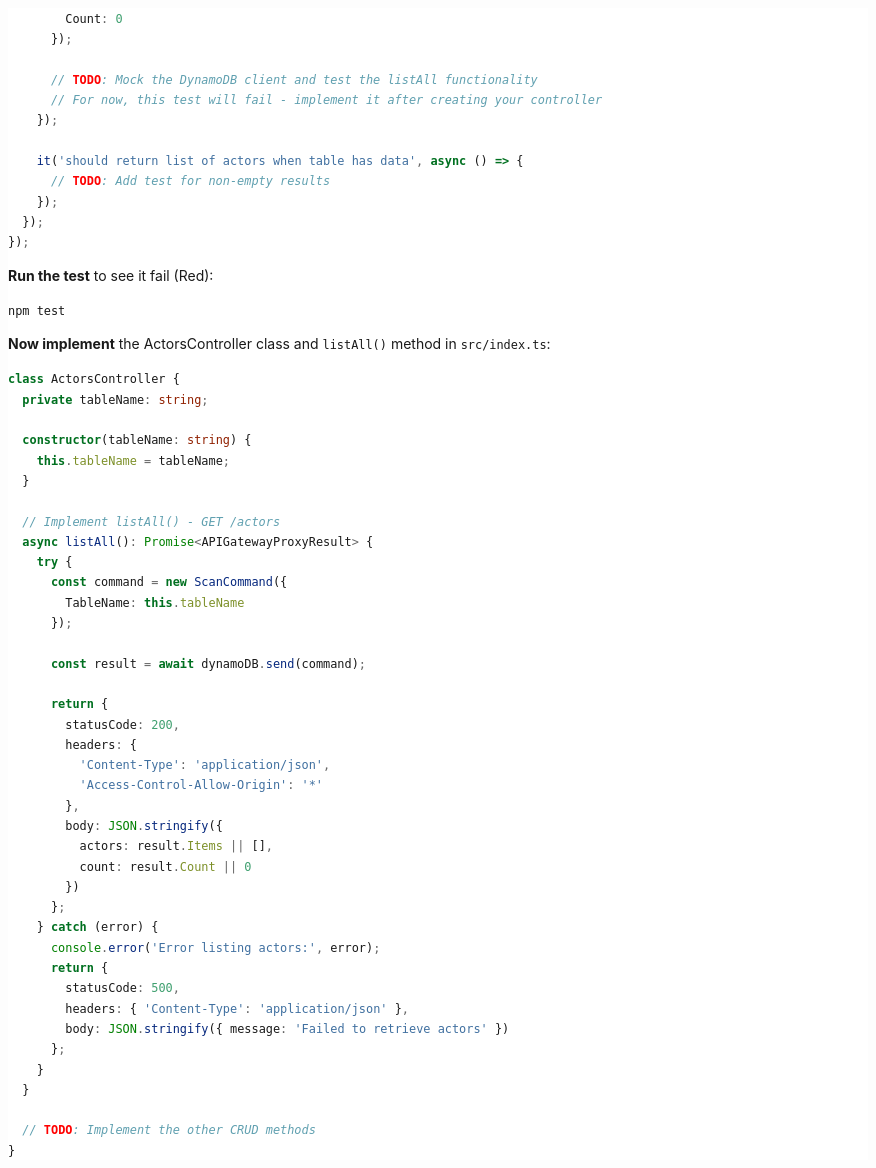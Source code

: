 ```typescript
        Count: 0
      });
      
      // TODO: Mock the DynamoDB client and test the listAll functionality
      // For now, this test will fail - implement it after creating your controller
    });

    it('should return list of actors when table has data', async () => {
      // TODO: Add test for non-empty results
    });
  });
});
```

**Run the test** to see it fail (Red):
```powershell
npm test
```

**Now implement** the ActorsController class and `listAll()` method in `src/index.ts`:

```typescript
class ActorsController {
  private tableName: string;

  constructor(tableName: string) {
    this.tableName = tableName;
  }

  // Implement listAll() - GET /actors
  async listAll(): Promise<APIGatewayProxyResult> {
    try {
      const command = new ScanCommand({
        TableName: this.tableName
      });

      const result = await dynamoDB.send(command);
      
      return {
        statusCode: 200,
        headers: {
          'Content-Type': 'application/json',
          'Access-Control-Allow-Origin': '*'
        },
        body: JSON.stringify({
          actors: result.Items || [],
          count: result.Count || 0
        })
      };
    } catch (error) {
      console.error('Error listing actors:', error);
      return {
        statusCode: 500,
        headers: { 'Content-Type': 'application/json' },
        body: JSON.stringify({ message: 'Failed to retrieve actors' })
      };
    }
  }

  // TODO: Implement the other CRUD methods
}
```
